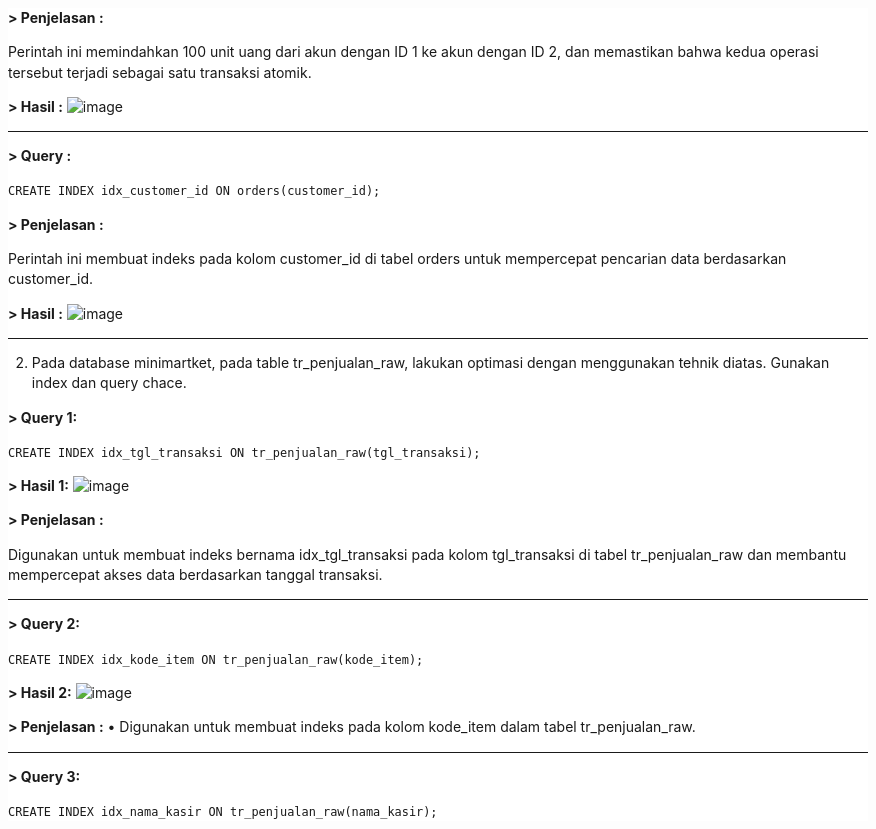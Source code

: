 **> Penjelasan :**

Perintah ini memindahkan 100 unit uang dari akun dengan ID 1 ke akun dengan ID 2, dan memastikan bahwa kedua operasi tersebut terjadi sebagai satu transaksi atomik.

**> Hasil :**
![image](https://github.com/user-attachments/assets/fdef658b-09a9-4b79-8a14-60785a8f5b9a)

----

**> Query :**
```
CREATE INDEX idx_customer_id ON orders(customer_id);
```

**> Penjelasan :**

Perintah ini membuat indeks pada kolom customer_id di tabel orders untuk mempercepat pencarian data berdasarkan customer_id.

**> Hasil :**
![image](https://github.com/user-attachments/assets/59e5f5d7-74b5-4aa0-96d1-db05e324a0fe)

----

2.	Pada database minimartket, pada table tr_penjualan_raw, lakukan optimasi dengan menggunakan tehnik diatas. Gunakan index dan query chace.

**> Query 1:**
```
CREATE INDEX idx_tgl_transaksi ON tr_penjualan_raw(tgl_transaksi);
```

**> Hasil 1:**
![image](https://github.com/user-attachments/assets/bc197dac-1f02-4c24-8f7f-b62e9cf05824)

**> Penjelasan :**

Digunakan untuk membuat indeks bernama idx_tgl_transaksi pada kolom tgl_transaksi di tabel tr_penjualan_raw dan membantu mempercepat akses data berdasarkan tanggal transaksi.

----

**> Query 2:**
```
CREATE INDEX idx_kode_item ON tr_penjualan_raw(kode_item);
```

**> Hasil 2:**
![image](https://github.com/user-attachments/assets/40dd9b0a-fb84-4224-8dc6-d27f6a499b06)

**> Penjelasan :**
  •	Digunakan untuk membuat indeks pada kolom kode_item dalam tabel tr_penjualan_raw.

----

**> Query 3:**
```
CREATE INDEX idx_nama_kasir ON tr_penjualan_raw(nama_kasir);
```
